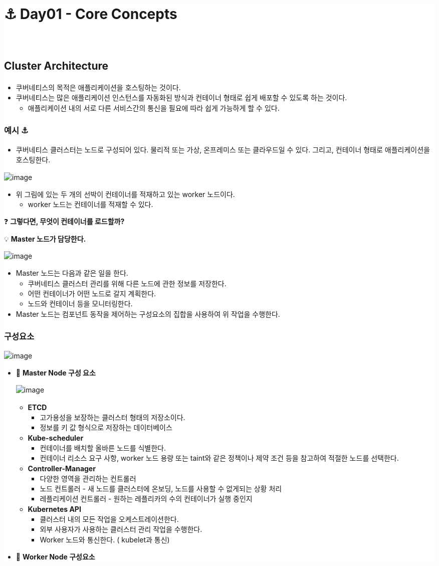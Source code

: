 # ⚓ Day01 - Core Concepts

<br>

## Cluster Architecture

- 쿠버네티스의 목적은 애플리케이션을 호스팅하는 것이다.
- 쿠버네티스는 많은 애플리케이션 인스턴스를 자동화된 방식과 컨테이너 형태로 쉽게 배포할 수 있도록 하는 것이다.
    - 애플리케이션 내의 서로 다른 서비스간의 통신을 필요에 따라 쉽게 가능하게 할 수 있다.

### 예시 ⚓

- 쿠버네티스 클러스터는 노드로 구성되어 있다. 물리적 또는 가상, 온프레미스 또는 클라우드일 수 있다. 그리고, 컨테이너 형태로 애플리케이션을 호스팅한다.

![image](https://user-images.githubusercontent.com/76610641/218308541-836d4b20-db76-448b-a084-7db994c60ece.png)

- 위 그림에 있는 두 개의 선박이 컨테이너를 적재하고 있는 worker 노드이다.
    - worker 노드는 컨테이너를 적재할 수 있다.

❓ **그렇다면, 무엇이 컨테이너를 로드할까?**

💡 **Master 노드가 담당한다.**

![image](https://user-images.githubusercontent.com/76610641/218308584-83003a18-592e-48e3-82c6-dd40e29ab2b7.png)

- Master 노드는 다음과 같은 일을 한다.
    - 쿠버네티스 클러스터 관리를 위해 다른 노드에 관한 정보를 저장한다.
    - 어떤 컨테이너가 어떤 노드로 갈지 계획한다.
    - 노드와 컨테이너 등을 모니터링한다.
- Master 노드는 컴포넌트 동작을 제어하는 구성요소의 집합을 사용하여 위 작업을 수행한다.

### 구성요소

![image](https://user-images.githubusercontent.com/76610641/218308611-d39b6d24-c766-42ee-82b0-5aa4ebe608e9.png)

- 🚢 **Master Node 구성 요소**
    
    ![image](https://user-images.githubusercontent.com/76610641/218308627-248672f8-642d-4ab0-9eb7-f3d046a7be14.png)

    - **ETCD**
        - 고가용성을 보장하는 클러스터 형태의 저장소이다.
        - 정보를 키 값 형식으로 저장하는 데이터베이스
    - **Kube-scheduler**
        - 컨테이너를 배치할 올바른 노드를 식별한다.
        - 컨테이너 리소스 요구 사항, worker 노드 용량 또는 taint와 같은 정책이나 제약 조건 등을 참고하여 적절한 노드를 선택한다.
    - **Controller-Manager**
        - 다양한 영역을 관리하는 컨트롤러
        - 노드 컨트롤러 - 새 노드를 클러스터에 온보딩, 노드를  사용할 수 없게되는 상황 처리
        - 레플리케이션 컨트롤러  - 원하는 레플리카의 수의 컨테이너가 실행 중인지
    - **Kubernetes API**
        - 클러스터 내의 모든 작업을 오케스트레이션한다.
        - 외부 사용자가 사용하는 클러스터 관리 작업을 수행한다.
        - Worker 노드와 통신한다. ( kubelet과 통신)
- 🚢 **Worker Node 구성요소**
    